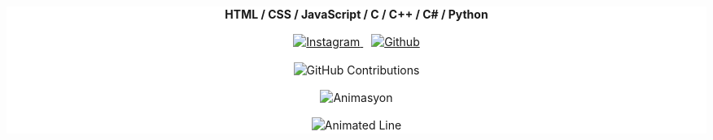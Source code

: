<p align="center">
  <strong>HTML / CSS / JavaScript / C / C++ / C# / Python</strong>
</p>

<p align="center">
  <a href="https://www.instagram.com/666norair/?hl=tr" target="_blank" rel="noreferrer">
    <img alt="Instagram" src="https://img.shields.io/badge/instagram-%23333?&style=for-the-badge&logo=instagram&logoColor=#E1306C" />
  </a>
  <a href="https://github.com/Norair666" target="_blank" rel="noreferrer" style="margin-left:10px;">
    <img alt="Github" src="https://img.shields.io/badge/-Github-000?style=for-the-badge&labelColor=000&logo=Github&logoColor=white" />
  </a>
</p>

<p align="center">
  <img src="https://github.com/BEPb/BEPb/raw/output/github-contribution-grid-snake.svg" alt="GitHub Contributions" />
</p>

<p align="center">
  <img src="https://media1.giphy.com/media/v1.Y2lkPTc5MGI3NjExc2F2N2h3bTk2bnM5em5sdTgxOWp1ZDZwNDFrdWRmNDFtanpiMWE5cCZlcD12MV9pbnRlcm5hbF9naWZfYnlfaWQmY3Q9Zw/bGgsc5mWoryfgKBx1u/giphy.gif" alt="Animasyon" />
</p>

<p align="center">
  <img src="https://www.animatedimages.org/data/media/562/animated-line-image-0184.gif" width="100%" alt="Animated Line" />
</p>
